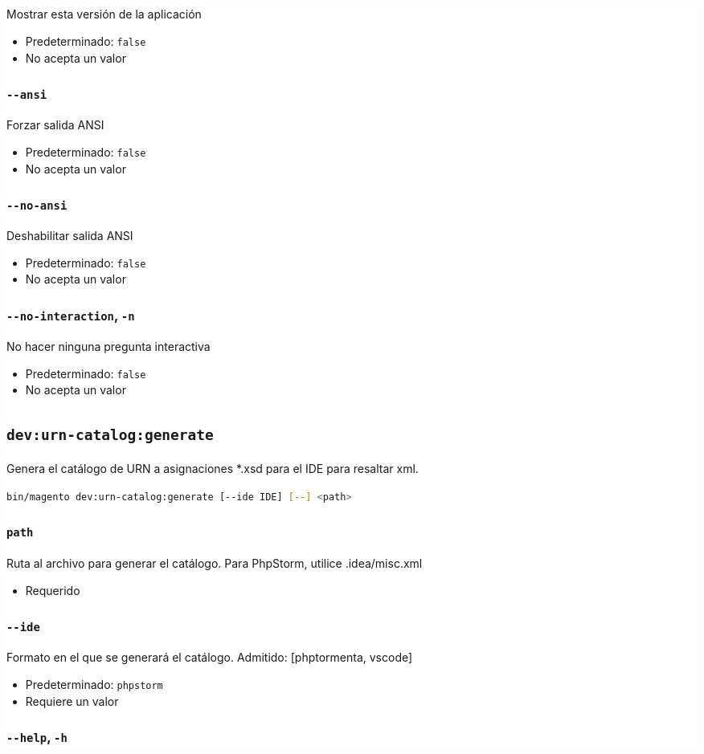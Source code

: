 
Mostrar esta versión de la aplicación
- Predeterminado: `false`
- No acepta un valor


### `--ansi`

Forzar salida ANSI
- Predeterminado: `false`
- No acepta un valor


### `--no-ansi`

Deshabilitar salida ANSI
- Predeterminado: `false`
- No acepta un valor



### `--no-interaction`, `-n`



No hacer ninguna pregunta interactiva
- Predeterminado: `false`
- No acepta un valor  

## `dev:urn-catalog:generate`

Genera el catálogo de URN a asignaciones *.xsd para el IDE para resaltar xml.

```bash
bin/magento dev:urn-catalog:generate [--ide IDE] [--] <path>
```

 

### `path`

Ruta al archivo para generar el catálogo. Para PhpStorm, utilice .idea/misc.xml
- Requerido

    <!-- arguments --> <!-- arguments.size -->



### `--ide`

Formato en el que se generará el catálogo. Admitido: [phptormenta, vscode]
- Predeterminado: `phpstorm`
- Requiere un valor



### `--help`, `-h`


